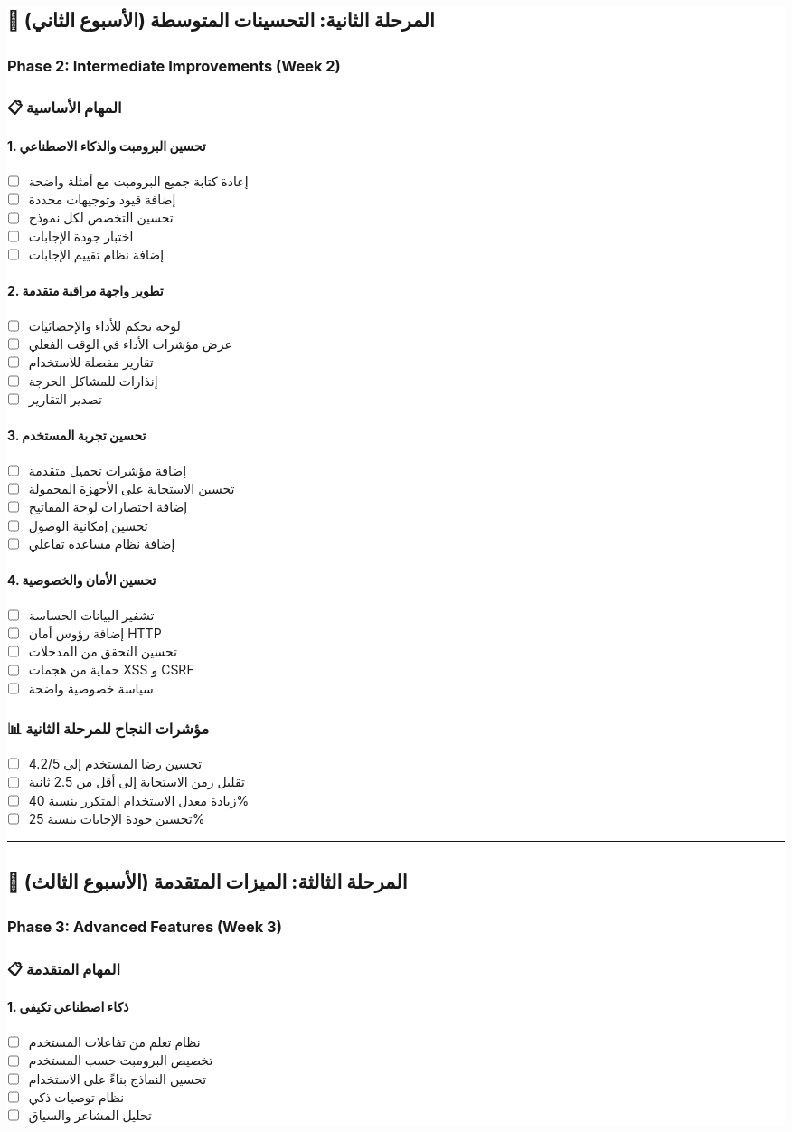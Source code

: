 
## 🚀 المرحلة الثانية: التحسينات المتوسطة (الأسبوع الثاني)
### Phase 2: Intermediate Improvements (Week 2)

### 📋 المهام الأساسية

#### 1. تحسين البرومبت والذكاء الاصطناعي
- [ ] إعادة كتابة جميع البرومبت مع أمثلة واضحة
- [ ] إضافة قيود وتوجيهات محددة
- [ ] تحسين التخصص لكل نموذج
- [ ] اختبار جودة الإجابات
- [ ] إضافة نظام تقييم الإجابات

#### 2. تطوير واجهة مراقبة متقدمة
- [ ] لوحة تحكم للأداء والإحصائيات
- [ ] عرض مؤشرات الأداء في الوقت الفعلي
- [ ] تقارير مفصلة للاستخدام
- [ ] إنذارات للمشاكل الحرجة
- [ ] تصدير التقارير

#### 3. تحسين تجربة المستخدم
- [ ] إضافة مؤشرات تحميل متقدمة
- [ ] تحسين الاستجابة على الأجهزة المحمولة
- [ ] إضافة اختصارات لوحة المفاتيح
- [ ] تحسين إمكانية الوصول
- [ ] إضافة نظام مساعدة تفاعلي

#### 4. تحسين الأمان والخصوصية
- [ ] تشفير البيانات الحساسة
- [ ] إضافة رؤوس أمان HTTP
- [ ] تحسين التحقق من المدخلات
- [ ] حماية من هجمات XSS و CSRF
- [ ] سياسة خصوصية واضحة

### 📊 مؤشرات النجاح للمرحلة الثانية
- [ ] تحسين رضا المستخدم إلى 4.2/5
- [ ] تقليل زمن الاستجابة إلى أقل من 2.5 ثانية
- [ ] زيادة معدل الاستخدام المتكرر بنسبة 40%
- [ ] تحسين جودة الإجابات بنسبة 25%

---

## 🎨 المرحلة الثالثة: الميزات المتقدمة (الأسبوع الثالث)
### Phase 3: Advanced Features (Week 3)

### 📋 المهام المتقدمة

#### 1. ذكاء اصطناعي تكيفي
- [ ] نظام تعلم من تفاعلات المستخدم
- [ ] تخصيص البرومبت حسب المستخدم
- [ ] تحسين النماذج بناءً على الاستخدام
- [ ] نظام توصيات ذكي
- [ ] تحليل المشاعر والسياق
